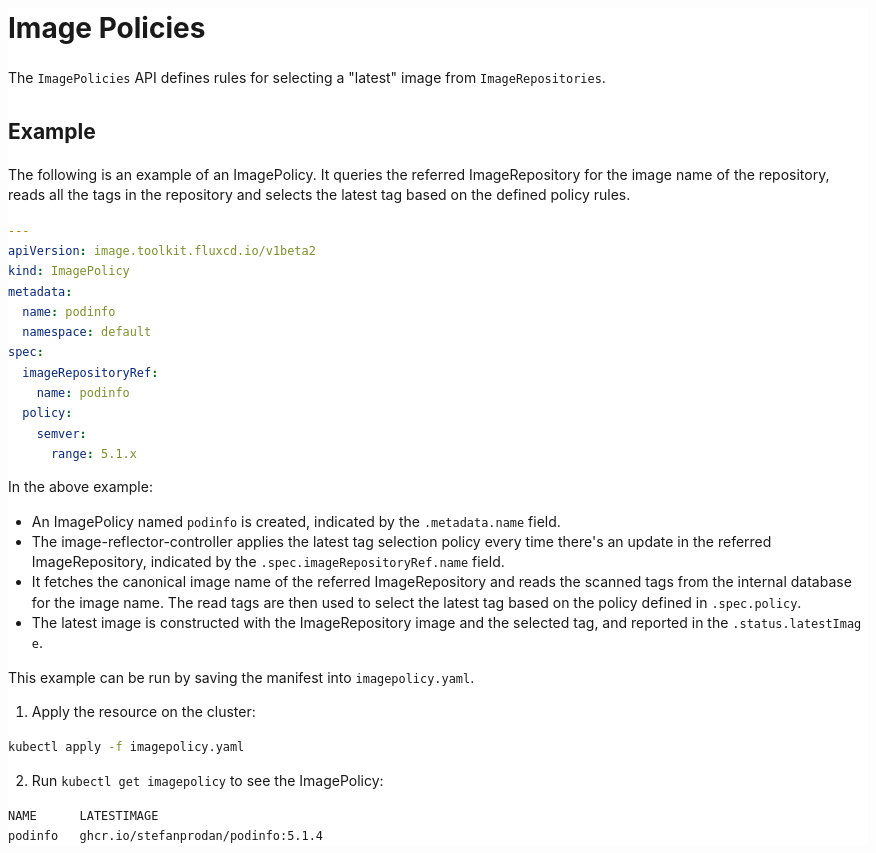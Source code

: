 # Image Policies

The `ImagePolicies` API defines rules for selecting a "latest" image from
`ImageRepositories`.

## Example

The following is an example of an ImagePolicy. It queries the referred
ImageRepository for the image name of the repository, reads all the tags in
the repository and selects the latest tag based on the defined policy rules.

```yaml
---
apiVersion: image.toolkit.fluxcd.io/v1beta2
kind: ImagePolicy
metadata:
  name: podinfo
  namespace: default
spec:
  imageRepositoryRef:
    name: podinfo
  policy:
    semver:
      range: 5.1.x
```

In the above example:

- An ImagePolicy named `podinfo` is created, indicated by the `.metadata.name`
  field.
- The image-reflector-controller applies the latest tag selection policy every
  time there's an update in the referred ImageRepository, indicated by the
  `.spec.imageRepositoryRef.name` field.
- It fetches the canonical image name of the referred ImageRepository and reads
  the scanned tags from the internal database for the image name. The read tags
  are then used to select the latest tag based on the policy defined in
  `.spec.policy`.
- The latest image is constructed with the ImageRepository image and the
  selected tag, and reported in the `.status.latestImage`.

This example can be run by saving the manifest into `imagepolicy.yaml`.

1. Apply the resource on the cluster:

```sh
kubectl apply -f imagepolicy.yaml
```

2. Run `kubectl get imagepolicy` to see the ImagePolicy:

```console
NAME      LATESTIMAGE
podinfo   ghcr.io/stefanprodan/podinfo:5.1.4
```

